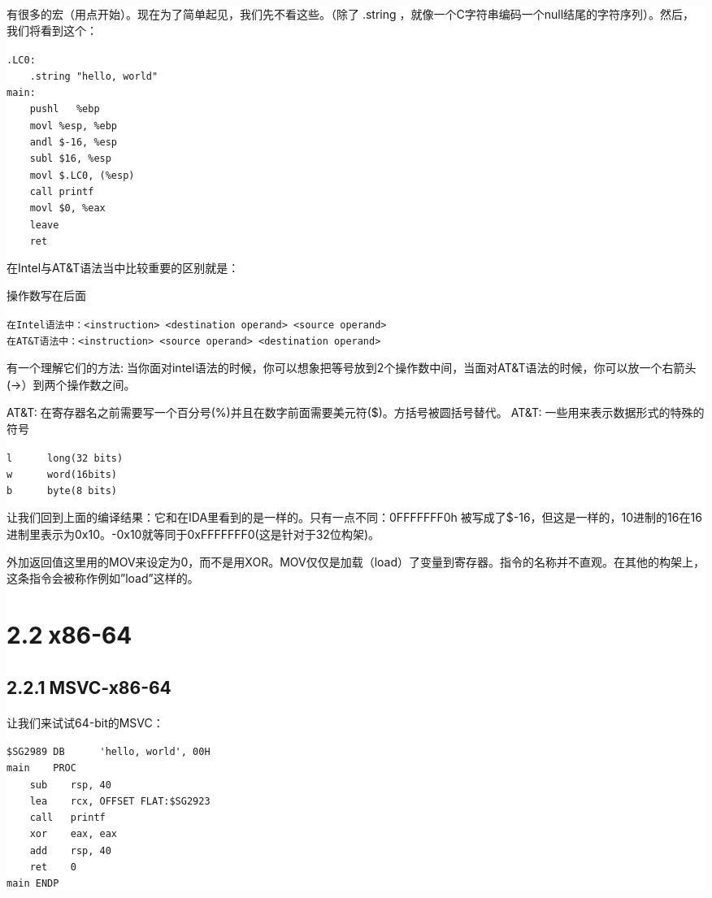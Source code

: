 有很多的宏（用点开始）。现在为了简单起见，我们先不看这些。（除了 .string ，就像一个C字符串编码一个null结尾的字符序列）。然后，我们将看到这个：

```
.LC0:
    .string "hello, world"
main:
    pushl   %ebp
    movl %esp, %ebp
    andl $-16, %esp
    subl $16, %esp
    movl $.LC0, (%esp)
    call printf
    movl $0, %eax
    leave
    ret
```

在Intel与AT&T语法当中比较重要的区别就是：

操作数写在后面

```
在Intel语法中：<instruction> <destination operand> <source operand>
在AT&T语法中：<instruction> <source operand> <destination operand>
```

有一个理解它们的方法: 当你面对intel语法的时候，你可以想象把等号放到2个操作数中间，当面对AT&T语法的时候，你可以放一个右箭头(→）到两个操作数之间。

AT&T: 在寄存器名之前需要写一个百分号(%)并且在数字前面需要美元符($)。方括号被圆括号替代。 AT&T: 一些用来表示数据形式的特殊的符号

```
l      long(32 bits)
w      word(16bits)
b      byte(8 bits)
```

让我们回到上面的编译结果：它和在IDA里看到的是一样的。只有一点不同：0FFFFFFF0h 被写成了$-16，但这是一样的，10进制的16在16进制里表示为0x10。-0x10就等同于0xFFFFFFF0(这是针对于32位构架)。

外加返回值这里用的MOV来设定为0，而不是用XOR。MOV仅仅是加载（load）了变量到寄存器。指令的名称并不直观。在其他的构架上，这条指令会被称作例如”load”这样的。

# 2.2 x86-64

## 2.2.1 MSVC-x86-64

让我们来试试64-bit的MSVC：

```
$SG2989 DB      'hello, world', 00H
main    PROC
    sub    rsp, 40
    lea    rcx, OFFSET FLAT:$SG2923
    call   printf
    xor    eax, eax
    add    rsp, 40
    ret    0
main ENDP
```
